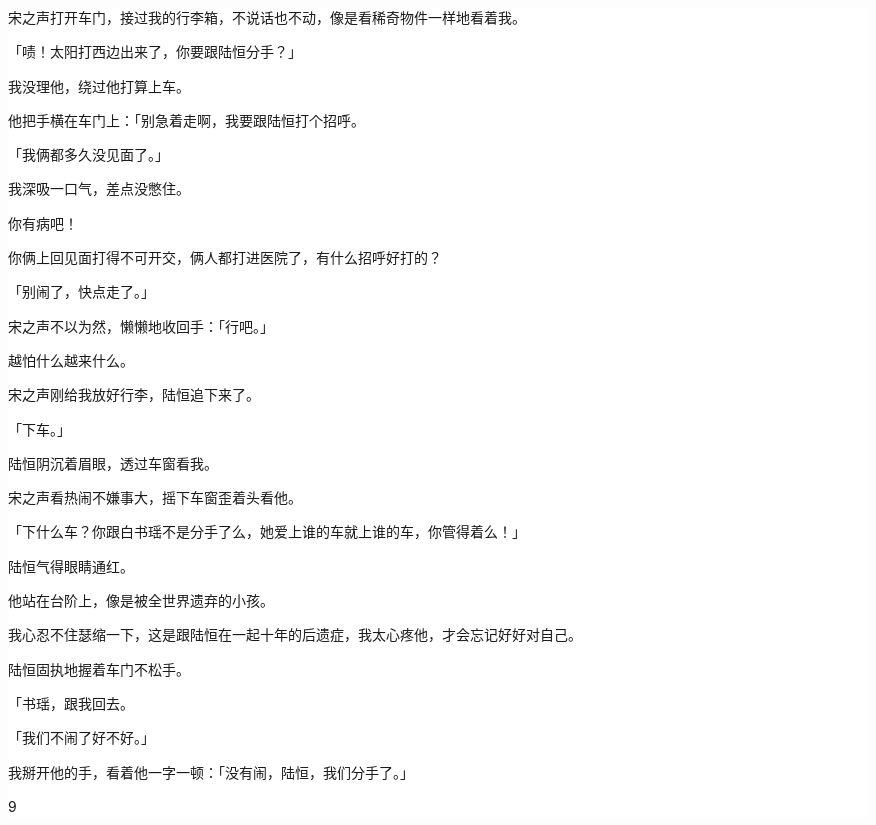 
宋之声打开车门，接过我的行李箱，不说话也不动，像是看稀奇物件一样地看着我。


「啧！太阳打西边出来了，你要跟陆恒分手？」


我没理他，绕过他打算上车。


他把手横在车门上：「别急着走啊，我要跟陆恒打个招呼。


「我俩都多久没见面了。」


我深吸一口气，差点没憋住。


你有病吧！


你俩上回见面打得不可开交，俩人都打进医院了，有什么招呼好打的？


「别闹了，快点走了。」


宋之声不以为然，懒懒地收回手：「行吧。」


越怕什么越来什么。


宋之声刚给我放好行李，陆恒追下来了。


「下车。」


陆恒阴沉着眉眼，透过车窗看我。


宋之声看热闹不嫌事大，摇下车窗歪着头看他。


「下什么车？你跟白书瑶不是分手了么，她爱上谁的车就上谁的车，你管得着么！」


陆恒气得眼睛通红。


他站在台阶上，像是被全世界遗弃的小孩。


我心忍不住瑟缩一下，这是跟陆恒在一起十年的后遗症，我太心疼他，才会忘记好好对自己。


陆恒固执地握着车门不松手。


「书瑶，跟我回去。


「我们不闹了好不好。」


我掰开他的手，看着他一字一顿：「没有闹，陆恒，我们分手了。」


9

